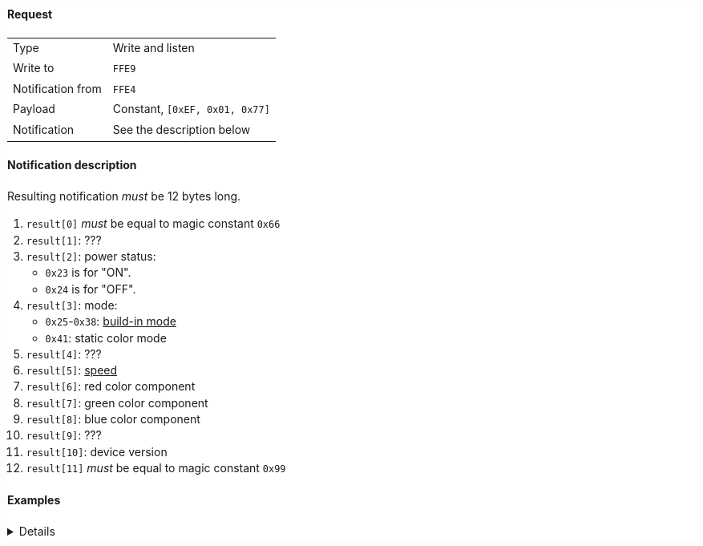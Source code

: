 #### Request

<table>
	<tbody>
		<tr>
			<td>Type</td>
			<td>Write and listen</td>
		</tr>
		<tr>
			<td>Write to</td>
			<td><code>FFE9</code></td>
		</tr>
		<tr>
			<td>Notification from</td>
			<td><code>FFE4</code></td>
		</tr>
		<tr>
			<td>Payload</td>
			<td>
				Constant, <code>[0xEF, 0x01, 0x77]</code>
			</td>
		</tr>
		<tr>
			<td>Notification</td>
			<td>See the description below</td>
		</tr>
	</tbody>
</table>

#### Notification description

Resulting notification _must_ be 12 bytes long.

1. `result[0]` _must_ be equal to magic constant `0x66`
1. `result[1]`: ???
1. `result[2]`: power status:
	+ `0x23` is for "ON".
	+ `0x24` is for "OFF".
1. `result[3]`: mode:
	+ `0x25`-`0x38`: [build-in mode](#built-in-modes)
	+ `0x41`: static color mode
1. `result[4]`: ???
1. `result[5]`: [speed](#speed)
1. `result[6]`: red color component
1. `result[7]`: green color component
1. `result[8]`: blue color component
1. `result[9]`: ???
1. `result[10]`: <a name="device_version"></a>device version
1. `result[11]` _must_ be equal to magic constant `0x99`

#### Examples

<details></details>
